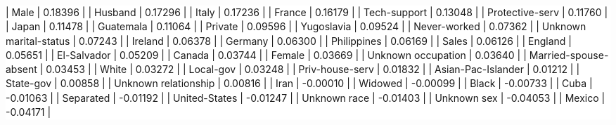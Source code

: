 | Male                       | 0.18396  |
| Husband                    | 0.17296  |
| Italy                      | 0.17236  |
| France                     | 0.16179  |
| Tech-support               | 0.13048  |
| Protective-serv            | 0.11760  |
| Japan                      | 0.11478  |
| Guatemala                  | 0.11064  |
| Private                    | 0.09596  |
| Yugoslavia                 | 0.09524  |
| Never-worked               | 0.07362  |
| Unknown marital-status     | 0.07243  |
| Ireland                    | 0.06378  |
| Germany                    | 0.06300  |
| Philippines                | 0.06169  |
| Sales                      | 0.06126  |
| England                    | 0.05651  |
| El-Salvador                | 0.05209  |
| Canada                     | 0.03744  |
| Female                     | 0.03669  |
| Unknown occupation         | 0.03640  |
| Married-spouse-absent      | 0.03453  |
| White                      | 0.03272  |
| Local-gov                  | 0.03248  |
| Priv-house-serv            | 0.01832  |
| Asian-Pac-Islander         | 0.01212  |
| State-gov                  | 0.00858  |
| Unknown relationship       | 0.00816  |
| Iran                       | -0.00010 |
| Widowed                    | -0.00099 |
| Black                      | -0.00733 |
| Cuba                       | -0.01063 |
| Separated                  | -0.01192 |
| United-States              | -0.01247 |
| Unknown race               | -0.01403 |
| Unknown sex                | -0.04053 |
| Mexico                     | -0.04171 |